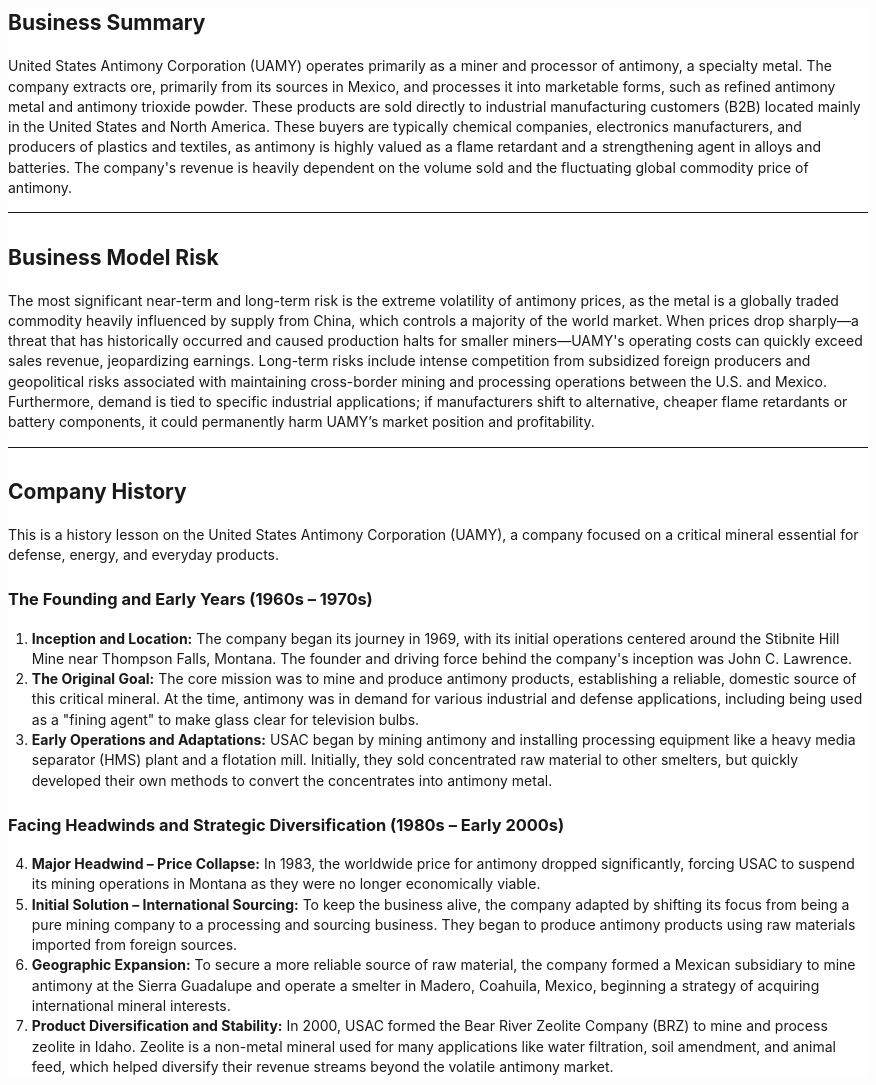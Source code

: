## Business Summary

United States Antimony Corporation (UAMY) operates primarily as a miner and processor of antimony, a specialty metal. The company extracts ore, primarily from its sources in Mexico, and processes it into marketable forms, such as refined antimony metal and antimony trioxide powder. These products are sold directly to industrial manufacturing customers (B2B) located mainly in the United States and North America. These buyers are typically chemical companies, electronics manufacturers, and producers of plastics and textiles, as antimony is highly valued as a flame retardant and a strengthening agent in alloys and batteries. The company's revenue is heavily dependent on the volume sold and the fluctuating global commodity price of antimony.

---

## Business Model Risk

The most significant near-term and long-term risk is the extreme volatility of antimony prices, as the metal is a globally traded commodity heavily influenced by supply from China, which controls a majority of the world market. When prices drop sharply—a threat that has historically occurred and caused production halts for smaller miners—UAMY's operating costs can quickly exceed sales revenue, jeopardizing earnings. Long-term risks include intense competition from subsidized foreign producers and geopolitical risks associated with maintaining cross-border mining and processing operations between the U.S. and Mexico. Furthermore, demand is tied to specific industrial applications; if manufacturers shift to alternative, cheaper flame retardants or battery components, it could permanently harm UAMY’s market position and profitability.

---

## Company History

This is a history lesson on the United States Antimony Corporation (UAMY), a company focused on a critical mineral essential for defense, energy, and everyday products.

### **The Founding and Early Years (1960s – 1970s)**

1.  **Inception and Location:** The company began its journey in 1969, with its initial operations centered around the Stibnite Hill Mine near Thompson Falls, Montana. The founder and driving force behind the company's inception was John C. Lawrence.
2.  **The Original Goal:** The core mission was to mine and produce antimony products, establishing a reliable, domestic source of this critical mineral. At the time, antimony was in demand for various industrial and defense applications, including being used as a "fining agent" to make glass clear for television bulbs.
3.  **Early Operations and Adaptations:** USAC began by mining antimony and installing processing equipment like a heavy media separator (HMS) plant and a flotation mill. Initially, they sold concentrated raw material to other smelters, but quickly developed their own methods to convert the concentrates into antimony metal.

### **Facing Headwinds and Strategic Diversification (1980s – Early 2000s)**

4.  **Major Headwind – Price Collapse:** In 1983, the worldwide price for antimony dropped significantly, forcing USAC to suspend its mining operations in Montana as they were no longer economically viable.
5.  **Initial Solution – International Sourcing:** To keep the business alive, the company adapted by shifting its focus from being a pure mining company to a processing and sourcing business. They began to produce antimony products using raw materials imported from foreign sources.
6.  **Geographic Expansion:** To secure a more reliable source of raw material, the company formed a Mexican subsidiary to mine antimony at the Sierra Guadalupe and operate a smelter in Madero, Coahuila, Mexico, beginning a strategy of acquiring international mineral interests.
7.  **Product Diversification and Stability:** In 2000, USAC formed the Bear River Zeolite Company (BRZ) to mine and process zeolite in Idaho. Zeolite is a non-metal mineral used for many applications like water filtration, soil amendment, and animal feed, which helped diversify their revenue streams beyond the volatile antimony market.
